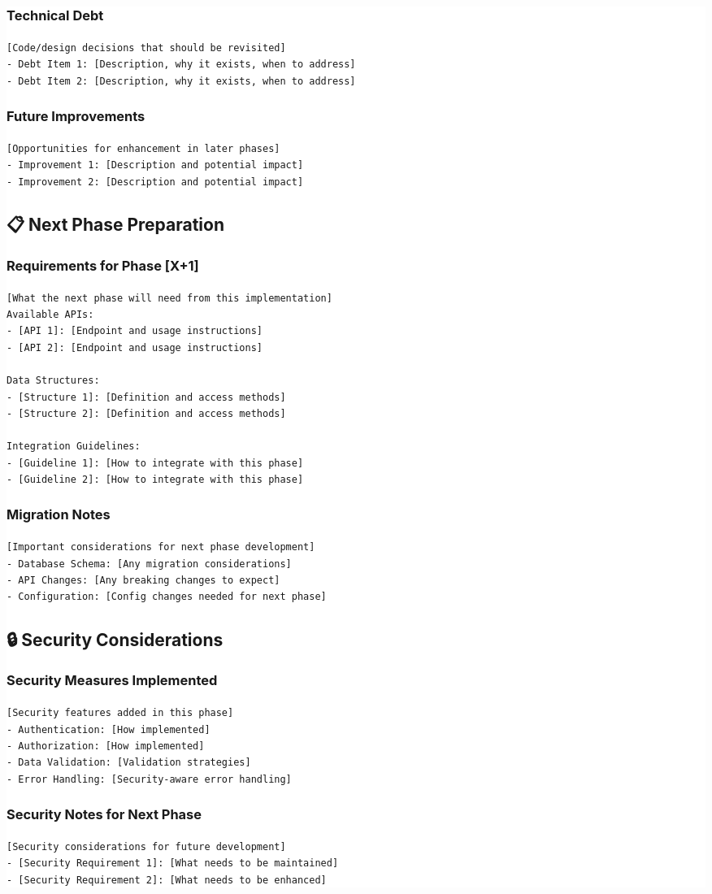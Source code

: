 ### Technical Debt
```
[Code/design decisions that should be revisited]
- Debt Item 1: [Description, why it exists, when to address]
- Debt Item 2: [Description, why it exists, when to address]
```

### Future Improvements
```
[Opportunities for enhancement in later phases]
- Improvement 1: [Description and potential impact]
- Improvement 2: [Description and potential impact]
```

## 📋 Next Phase Preparation
### Requirements for Phase [X+1]
```
[What the next phase will need from this implementation]
Available APIs:
- [API 1]: [Endpoint and usage instructions]
- [API 2]: [Endpoint and usage instructions]

Data Structures:
- [Structure 1]: [Definition and access methods]
- [Structure 2]: [Definition and access methods]

Integration Guidelines:
- [Guideline 1]: [How to integrate with this phase]
- [Guideline 2]: [How to integrate with this phase]
```

### Migration Notes
```
[Important considerations for next phase development]
- Database Schema: [Any migration considerations]
- API Changes: [Any breaking changes to expect]
- Configuration: [Config changes needed for next phase]
```

## 🔒 Security Considerations
### Security Measures Implemented
```
[Security features added in this phase]
- Authentication: [How implemented]
- Authorization: [How implemented]
- Data Validation: [Validation strategies]
- Error Handling: [Security-aware error handling]
```

### Security Notes for Next Phase
```
[Security considerations for future development]
- [Security Requirement 1]: [What needs to be maintained]
- [Security Requirement 2]: [What needs to be enhanced]
```
